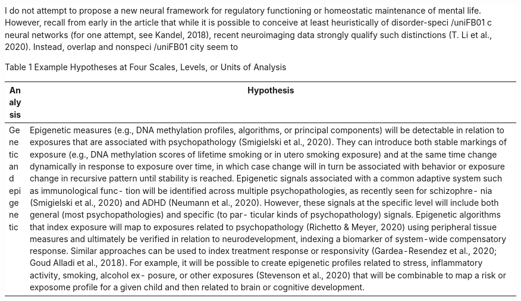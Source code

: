 I do not attempt to propose a new neural framework for regulatory functioning or homeostatic maintenance of mental life. However, recall from early in the article that while it is possible to conceive at least heuristically of disorder-speci /uniFB01 c neural networks (for one attempt, see Kandel, 2018), recent neuroimaging data strongly qualify such distinctions (T. Li et al., 2020). Instead, overlap and nonspeci /uniFB01 city seem to

Table 1 Example Hypotheses at Four Scales, Levels, or Units of Analysis

| Analysis                                                                        | Hypothesis                                                                                                                                                                                                                                                                                                                                                                                                                                                                                                                                                                                                                                                                                                                                                                                                                                                                                                                                                                                                                                                                                                                                                                                                                                                                                                                                                                                                                                                                                                                                                                                                                                                                                                        |
|---------------------------------------------------------------------------------|-------------------------------------------------------------------------------------------------------------------------------------------------------------------------------------------------------------------------------------------------------------------------------------------------------------------------------------------------------------------------------------------------------------------------------------------------------------------------------------------------------------------------------------------------------------------------------------------------------------------------------------------------------------------------------------------------------------------------------------------------------------------------------------------------------------------------------------------------------------------------------------------------------------------------------------------------------------------------------------------------------------------------------------------------------------------------------------------------------------------------------------------------------------------------------------------------------------------------------------------------------------------------------------------------------------------------------------------------------------------------------------------------------------------------------------------------------------------------------------------------------------------------------------------------------------------------------------------------------------------------------------------------------------------------------------------------------------------|
| Genetic and epigenetic                                                          | Epigenetic measures (e.g., DNA methylation profiles, algorithms, or principal components) will be detectable in relation to exposures that are associated with psychopathology (Smigielski et al., 2020). They can introduce both stable markings of exposure (e.g., DNA methylation scores of lifetime smoking or in utero smoking exposure) and at the same time change dynamically in response to exposure over time, in which case change will in turn be associated with behavior or exposure change in recursive pattern until stability is reached. Epigenetic signals associated with a common adaptive system such as immunological func- tion will be identified across multiple psychopathologies, as recently seen for schizophre- nia (Smigielski et al., 2020) and ADHD (Neumann et al., 2020). However, these signals at the specific level will include both general (most psychopathologies) and specific (to par- ticular kinds of psychopathology) signals. Epigenetic algorithms that index exposure will map to exposures related to psychopathology (Richetto & Meyer, 2020) using peripheral tissue measures and ultimately be verified in relation to neurodevelopment, indexing a biomarker of system-wide compensatory response. Similar approaches can be used to index treatment response or responsivity (Gardea-Resendez et al., 2020; Goud Alladi et al., 2018). For example, it will be possible to create epigenetic profiles related to stress, inflammatory activity, smoking, alcohol ex- posure, or other exposures (Stevenson et al., 2020) that will be combinable to map a risk or exposome profile for a given child and then related to brain or cognitive development. |